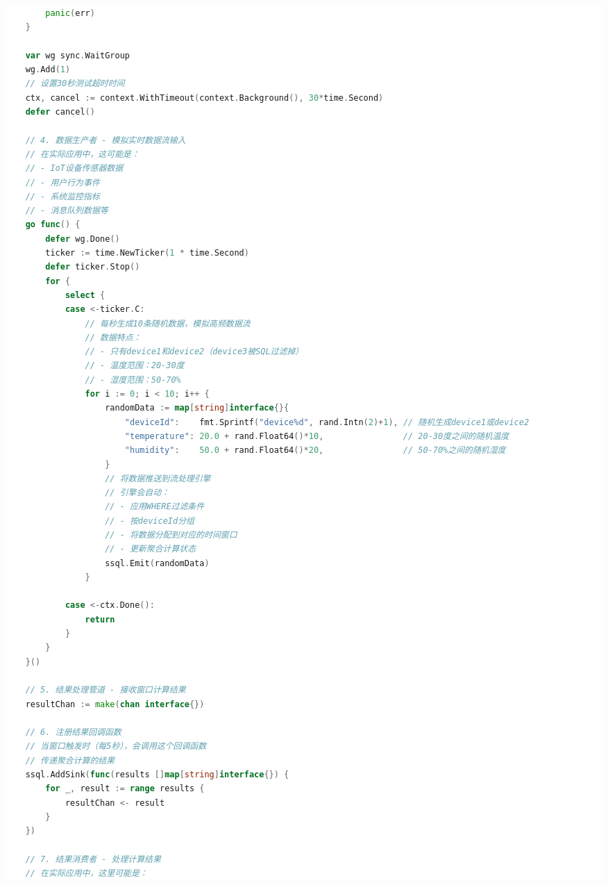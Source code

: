 ```go
		panic(err)
	}
	
	var wg sync.WaitGroup
	wg.Add(1)
	// 设置30秒测试超时时间
	ctx, cancel := context.WithTimeout(context.Background(), 30*time.Second)
	defer cancel()
	
	// 4. 数据生产者 - 模拟实时数据流输入
	// 在实际应用中，这可能是：
	// - IoT设备传感器数据
	// - 用户行为事件
	// - 系统监控指标
	// - 消息队列数据等
	go func() {
		defer wg.Done()
		ticker := time.NewTicker(1 * time.Second)
		defer ticker.Stop()
		for {
			select {
			case <-ticker.C:
				// 每秒生成10条随机数据，模拟高频数据流
				// 数据特点：
				// - 只有device1和device2（device3被SQL过滤掉）
				// - 温度范围：20-30度
				// - 湿度范围：50-70%
				for i := 0; i < 10; i++ {
					randomData := map[string]interface{}{
						"deviceId":    fmt.Sprintf("device%d", rand.Intn(2)+1), // 随机生成device1或device2
						"temperature": 20.0 + rand.Float64()*10,                // 20-30度之间的随机温度
						"humidity":    50.0 + rand.Float64()*20,                // 50-70%之间的随机湿度
					}
					// 将数据推送到流处理引擎
					// 引擎会自动：
					// - 应用WHERE过滤条件
					// - 按deviceId分组
					// - 将数据分配到对应的时间窗口
					// - 更新聚合计算状态
					ssql.Emit(randomData)
				}

			case <-ctx.Done():
				return
			}
		}
	}()

	// 5. 结果处理管道 - 接收窗口计算结果
	resultChan := make(chan interface{})
	
	// 6. 注册结果回调函数
	// 当窗口触发时（每5秒），会调用这个回调函数
	// 传递聚合计算的结果
	ssql.AddSink(func(results []map[string]interface{}) {
		for _, result := range results {
			resultChan <- result
		}
	})
	
	// 7. 结果消费者 - 处理计算结果
	// 在实际应用中，这里可能是：
```